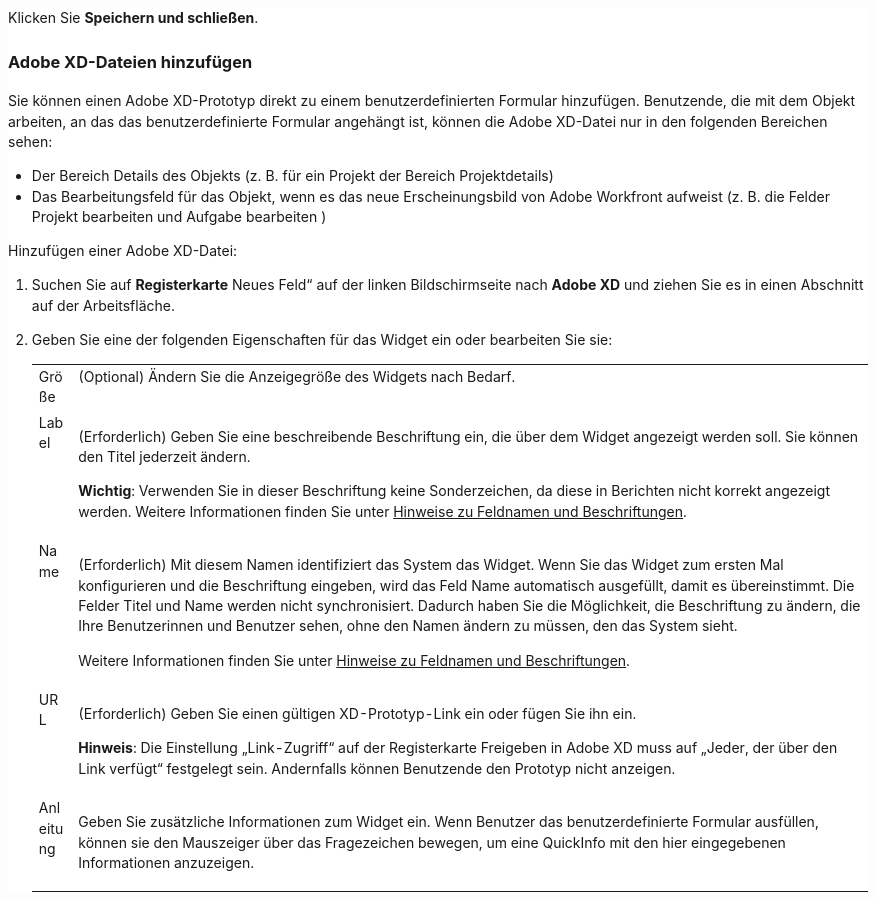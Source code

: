    Klicken Sie **Speichern und schließen**.

### Adobe XD-Dateien hinzufügen

Sie können einen Adobe XD-Prototyp direkt zu einem benutzerdefinierten Formular hinzufügen. Benutzende, die mit dem Objekt arbeiten, an das das benutzerdefinierte Formular angehängt ist, können die Adobe XD-Datei nur in den folgenden Bereichen sehen:

* Der Bereich Details des Objekts (z. B. für ein Projekt der Bereich Projektdetails)
* Das Bearbeitungsfeld für das Objekt, wenn es das neue Erscheinungsbild von Adobe Workfront aufweist (z. B. die Felder Projekt bearbeiten und Aufgabe bearbeiten )

Hinzufügen einer Adobe XD-Datei:

1. Suchen Sie auf **Registerkarte** Neues Feld“ auf der linken Bildschirmseite nach **Adobe XD** und ziehen Sie es in einen Abschnitt auf der Arbeitsfläche.
1. Geben Sie eine der folgenden Eigenschaften für das Widget ein oder bearbeiten Sie sie:

   <table style="table-layout:auto"> 
    <col> 
    <col> 
    <tbody> 
         <tr> 
      <td role="rowheader">Größe</td> 
      <td>(Optional) Ändern Sie die Anzeigegröße des Widgets nach Bedarf.</td> 
     </tr> 
     <tr> 
      <td role="rowheader">Label</td> 
      <td> <p>(Erforderlich) Geben Sie eine beschreibende Beschriftung ein, die über dem Widget angezeigt werden soll. Sie können den Titel jederzeit ändern.</p> <p><b>Wichtig</b>: Verwenden Sie in dieser Beschriftung keine Sonderzeichen, da diese in Berichten nicht korrekt angezeigt werden. Weitere Informationen finden Sie unter <a href="design-a-form.md#notes-on-field-names-and-labels">Hinweise zu Feldnamen und Beschriftungen</a>.</p> </td> 
     </tr> 
     <tr> 
      <td role="rowheader">Name</td> 
      <td> <p>(Erforderlich) Mit diesem Namen identifiziert das System das Widget. Wenn Sie das Widget zum ersten Mal konfigurieren und die Beschriftung eingeben, wird das Feld Name automatisch ausgefüllt, damit es übereinstimmt. Die Felder Titel und Name werden nicht synchronisiert. Dadurch haben Sie die Möglichkeit, die Beschriftung zu ändern, die Ihre Benutzerinnen und Benutzer sehen, ohne den Namen ändern zu müssen, den das System sieht.</p>
    <p>Weitere Informationen finden Sie unter <a href="design-a-form.md#notes-on-field-names-and-labels">Hinweise zu Feldnamen und Beschriftungen</a>.</p></td> 
     </tr> 
     <tr> 
      <td role="rowheader">URL</td> 
      <td> <p>(Erforderlich) Geben Sie einen gültigen XD-Prototyp-Link ein oder fügen Sie ihn ein.</p> 
      <p><b>Hinweis</b>: Die Einstellung „Link-Zugriff“ auf der Registerkarte Freigeben in Adobe XD muss auf „Jeder, der über den Link verfügt“ festgelegt sein. Andernfalls können Benutzende den Prototyp nicht anzeigen. 
   </td> 
     </tr> 
     <tr> 
      <td role="rowheader">Anleitung</td> 
      <td> <p>Geben Sie zusätzliche Informationen zum Widget ein. Wenn Benutzer das benutzerdefinierte Formular ausfüllen, können sie den Mauszeiger über das Fragezeichen bewegen, um eine QuickInfo mit den hier eingegebenen Informationen anzuzeigen.